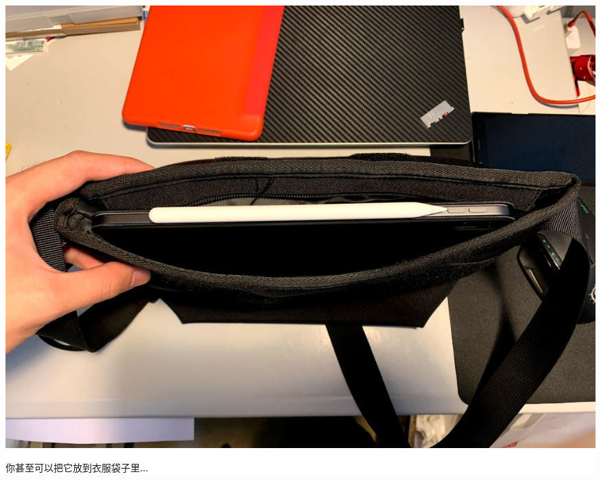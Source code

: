 ![img](https://raw.githubusercontent.com/tangyisheng2/iPad_Mini5_Expirenced/master/assets/IMG_0613.jpg)

你甚至可以把它放到衣服袋子里...
